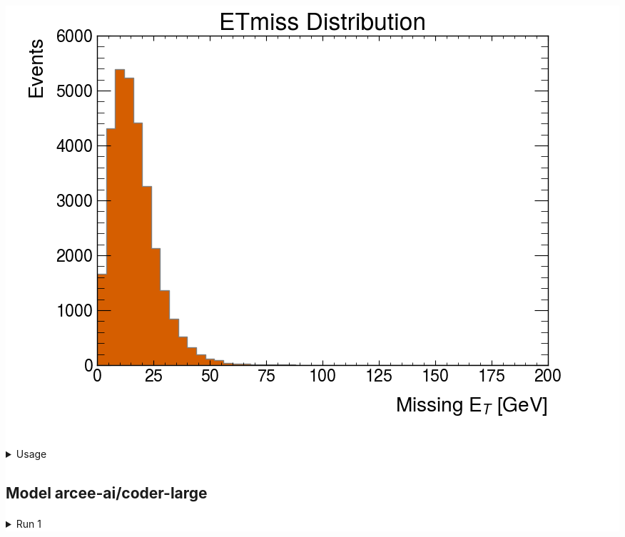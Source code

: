 ![2fc7e91d_Qwen3-Coder-480B_etmiss_distribution.png](img/2fc7e91d_Qwen3-Coder-480B_etmiss_distribution.png)
<details><summary>Usage</summary></details>


## Model arcee-ai/coder-large

<details><summary>Run 1</summary></details>

